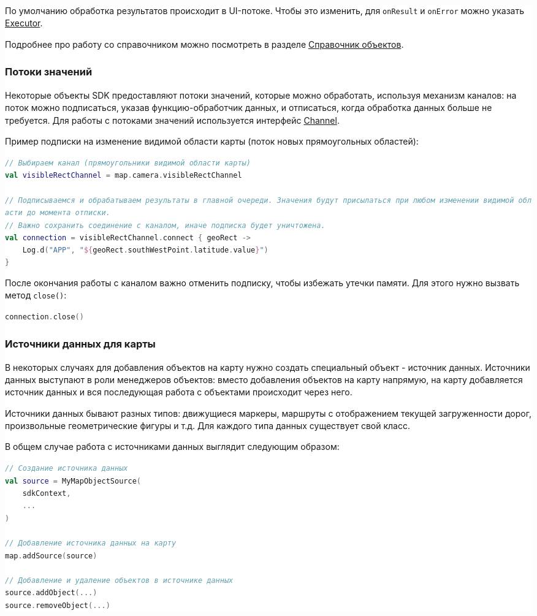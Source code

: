 ```kotlin
```

По умолчанию обработка результатов происходит в UI-потоке. Чтобы это изменить, для `onResult` и `onError` можно указать [Executor](https://developer.android.com/reference/java/util/concurrent/Executor.html).

Подробнее про работу со справочником можно посмотреть в разделе [Справочник объектов](#nav-lvl1--Справочник_объектов).

### Потоки значений

Некоторые объекты SDK предоставляют потоки значений, которые можно обработать, используя механизм каналов: на поток можно подписаться, указав функцию-обработчик данных, и отписаться, когда обработка данных больше не требуется. Для работы с потоками значений используется интерфейс [Channel](/ru/android/sdk/reference/2.0/ru.dgis.sdk.Channel).

Пример подписки на изменение видимой области карты (поток новых прямоугольных областей):

```kotlin
// Выбираем канал (прямоугольники видимой области карты)
val visibleRectChannel = map.camera.visibleRectChannel

// Подписываемся и обрабатываем результаты в главной очереди. Значения будут присылаться при любом изменении видимой области до момента отписки.
// Важно сохранить соединение с каналом, иначе подписка будет уничтожена.
val connection = visibleRectChannel.connect { geoRect ->
    Log.d("APP", "${geoRect.southWestPoint.latitude.value}")
}
```

После окончания работы с каналом важно отменить подписку, чтобы избежать утечки памяти. Для этого нужно вызвать метод `close()`:

```kotlin
connection.close()
```

### Источники данных для карты

В некоторых случаях для добавления объектов на карту нужно создать специальный объект - источник данных. Источники данных выступают в роли менеджеров объектов: вместо добавления объектов на карту напрямую, на карту добавляется источник данных и вся последующая работа с объектами происходит через него.

Источники данных бывают разных типов: движущиеся маркеры, маршруты с отображением текущей загруженности дорог, произвольные геометрические фигуры и т.д. Для каждого типа данных существует свой класс.

В общем случае работа с источниками данных выглядит следующим образом:

```kotlin
// Создание источника данных
val source = MyMapObjectSource(
    sdkContext,
    ...
)

// Добавление источника данных на карту
map.addSource(source)

// Добавление и удаление объектов в источнике данных
source.addObject(...)
source.removeObject(...)
```
